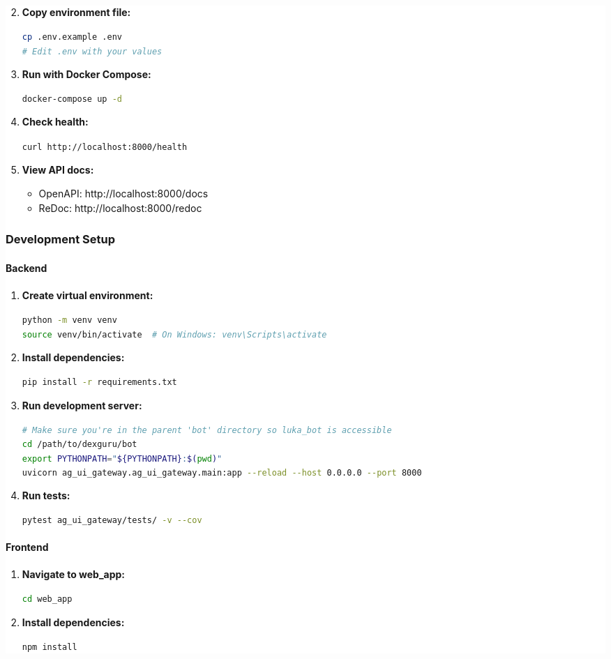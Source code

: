 2. **Copy environment file:**
   ```bash
   cp .env.example .env
   # Edit .env with your values
   ```

3. **Run with Docker Compose:**
   ```bash
   docker-compose up -d
   ```

4. **Check health:**
   ```bash
   curl http://localhost:8000/health
   ```

5. **View API docs:**
   - OpenAPI: http://localhost:8000/docs
   - ReDoc: http://localhost:8000/redoc

### Development Setup

#### Backend

1. **Create virtual environment:**
   ```bash
   python -m venv venv
   source venv/bin/activate  # On Windows: venv\Scripts\activate
   ```

2. **Install dependencies:**
   ```bash
   pip install -r requirements.txt
   ```

3. **Run development server:**
   ```bash
   # Make sure you're in the parent 'bot' directory so luka_bot is accessible
   cd /path/to/dexguru/bot
   export PYTHONPATH="${PYTHONPATH}:$(pwd)"
   uvicorn ag_ui_gateway.ag_ui_gateway.main:app --reload --host 0.0.0.0 --port 8000
   ```

4. **Run tests:**
   ```bash
   pytest ag_ui_gateway/tests/ -v --cov
   ```

#### Frontend

1. **Navigate to web_app:**
   ```bash
   cd web_app
   ```

2. **Install dependencies:**
   ```bash
   npm install
   ```
